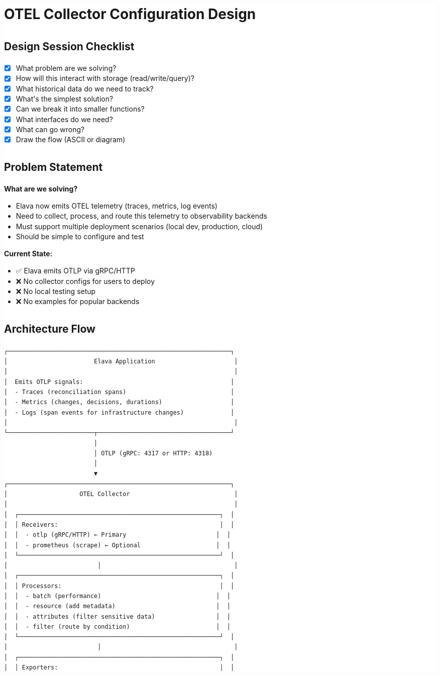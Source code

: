 # OTEL Collector Configuration Design

## Design Session Checklist

- [x] What problem are we solving?
- [x] How will this interact with storage (read/write/query)?
- [x] What historical data do we need to track?
- [x] What's the simplest solution?
- [x] Can we break it into smaller functions?
- [x] What interfaces do we need?
- [x] What can go wrong?
- [x] Draw the flow (ASCII or diagram)

## Problem Statement

**What are we solving?**
- Elava now emits OTEL telemetry (traces, metrics, log events)
- Need to collect, process, and route this telemetry to observability backends
- Must support multiple deployment scenarios (local dev, production, cloud)
- Should be simple to configure and test

**Current State:**
- ✅ Elava emits OTLP via gRPC/HTTP
- ❌ No collector configs for users to deploy
- ❌ No local testing setup
- ❌ No examples for popular backends

## Architecture Flow

```
┌──────────────────────────────────────────────────────────────┐
│                        Elava Application                      │
│                                                               │
│  Emits OTLP signals:                                         │
│  - Traces (reconciliation spans)                             │
│  - Metrics (changes, decisions, durations)                   │
│  - Logs (span events for infrastructure changes)             │
│                                                               │
└────────────────────────┬─────────────────────────────────────┘
                         │
                         │ OTLP (gRPC: 4317 or HTTP: 4318)
                         │
                         ▼
┌──────────────────────────────────────────────────────────────┐
│                    OTEL Collector                             │
│                                                               │
│  ┌────────────────────────────────────────────────────────┐  │
│  │ Receivers:                                             │  │
│  │  - otlp (gRPC/HTTP) ← Primary                         │  │
│  │  - prometheus (scrape) ← Optional                     │  │
│  └────────────────────────────────────────────────────────┘  │
│                         │                                     │
│  ┌────────────────────────────────────────────────────────┐  │
│  │ Processors:                                            │  │
│  │  - batch (performance)                                │  │
│  │  - resource (add metadata)                            │  │
│  │  - attributes (filter sensitive data)                 │  │
│  │  - filter (route by condition)                        │  │
│  └────────────────────────────────────────────────────────┘  │
│                         │                                     │
│  ┌────────────────────────────────────────────────────────┐  │
│  │ Exporters:                                             │  │
```